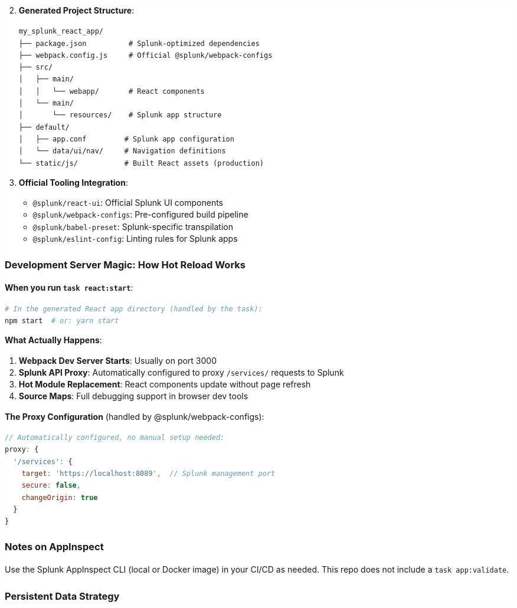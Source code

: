 2. **Generated Project Structure**:
   ```
   my_splunk_react_app/
   ├── package.json          # Splunk-optimized dependencies
   ├── webpack.config.js     # Official @splunk/webpack-configs
   ├── src/
   │   ├── main/
   │   │   └── webapp/       # React components
   │   └── main/
   │       └── resources/    # Splunk app structure
   ├── default/
   │   ├── app.conf         # Splunk app configuration
   │   └── data/ui/nav/     # Navigation definitions
   └── static/js/           # Built React assets (production)
   ```

3. **Official Tooling Integration**:
   - `@splunk/react-ui`: Official Splunk UI components
   - `@splunk/webpack-configs`: Pre-configured build pipeline
   - `@splunk/babel-preset`: Splunk-specific transpilation
   - `@splunk/eslint-config`: Linting rules for Splunk apps

### Development Server Magic: How Hot Reload Works

**When you run `task react:start`**:

```bash
# In the generated React app directory (handled by the task):
npm start  # or: yarn start
```

**What Actually Happens**:
1. **Webpack Dev Server Starts**: Usually on port 3000
2. **Splunk API Proxy**: Automatically configured to proxy `/services/` requests to Splunk
3. **Hot Module Replacement**: React components update without page refresh
4. **Source Maps**: Full debugging support in browser dev tools

**The Proxy Configuration** (handled by @splunk/webpack-configs):
```javascript
// Automatically configured, no manual setup needed:
proxy: {
  '/services': {
    target: 'https://localhost:8089',  // Splunk management port
    secure: false,
    changeOrigin: true
  }
}
```

### Notes on AppInspect
Use the Splunk AppInspect CLI (local or Docker image) in your CI/CD as needed. This repo does not include a `task app:validate`.

### Persistent Data Strategy
